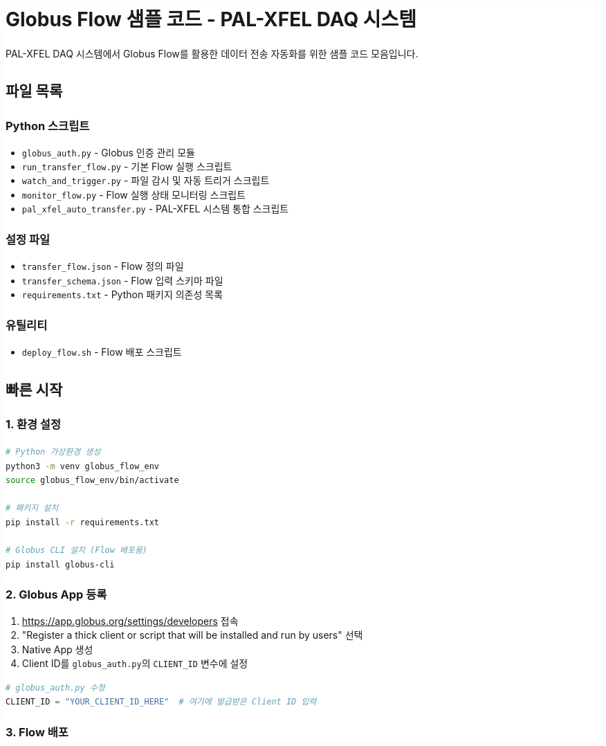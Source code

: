 # Globus Flow 샘플 코드 - PAL-XFEL DAQ 시스템

PAL-XFEL DAQ 시스템에서 Globus Flow를 활용한 데이터 전송 자동화를 위한 샘플 코드 모음입니다.

## 파일 목록

### Python 스크립트
- `globus_auth.py` - Globus 인증 관리 모듈
- `run_transfer_flow.py` - 기본 Flow 실행 스크립트
- `watch_and_trigger.py` - 파일 감시 및 자동 트리거 스크립트
- `monitor_flow.py` - Flow 실행 상태 모니터링 스크립트
- `pal_xfel_auto_transfer.py` - PAL-XFEL 시스템 통합 스크립트

### 설정 파일
- `transfer_flow.json` - Flow 정의 파일
- `transfer_schema.json` - Flow 입력 스키마 파일
- `requirements.txt` - Python 패키지 의존성 목록

### 유틸리티
- `deploy_flow.sh` - Flow 배포 스크립트

## 빠른 시작

### 1. 환경 설정

```bash
# Python 가상환경 생성
python3 -m venv globus_flow_env
source globus_flow_env/bin/activate

# 패키지 설치
pip install -r requirements.txt

# Globus CLI 설치 (Flow 배포용)
pip install globus-cli
```

### 2. Globus App 등록

1. https://app.globus.org/settings/developers 접속
2. "Register a thick client or script that will be installed and run by users" 선택
3. Native App 생성
4. Client ID를 `globus_auth.py`의 `CLIENT_ID` 변수에 설정

```python
# globus_auth.py 수정
CLIENT_ID = "YOUR_CLIENT_ID_HERE"  # 여기에 발급받은 Client ID 입력
```

### 3. Flow 배포
